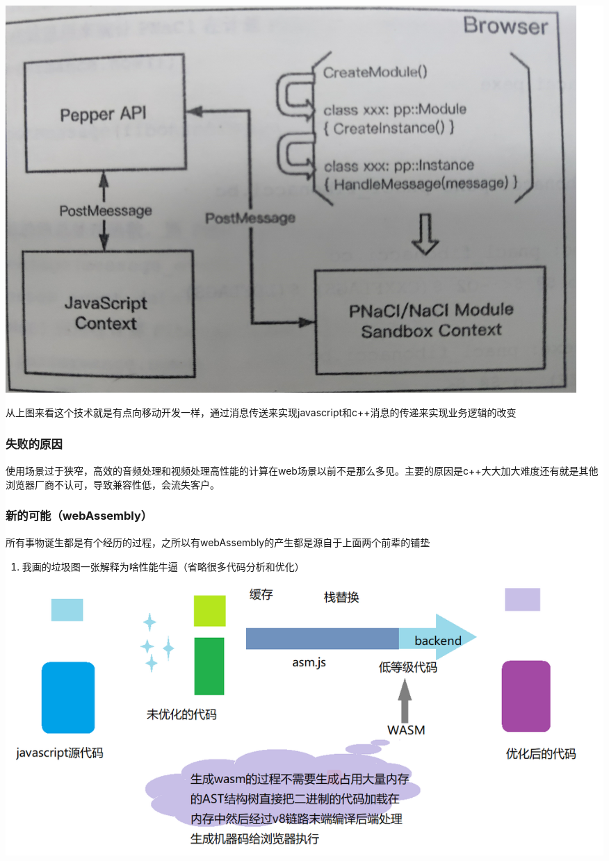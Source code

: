 ![WebAssembly/6.png](./access/WebAssembly/6.png)

从上图来看这个技术就是有点向移动开发一样，通过消息传送来实现javascript和c++消息的传递来实现业务逻辑的改变

### 失败的原因

使用场景过于狭窄，高效的音频处理和视频处理高性能的计算在web场景以前不是那么多见。主要的原因是c++大大加大难度还有就是其他浏览器厂商不认可，导致兼容性低，会流失客户。

### 新的可能（webAssembly）

所有事物诞生都是有个经历的过程，之所以有webAssembly的产生都是源自于上面两个前辈的铺垫

1. 我画的垃圾图一张解释为啥性能牛逼（省略很多代码分析和优化）

![WebAssembly/7.png](./access/WebAssembly/7.png)
